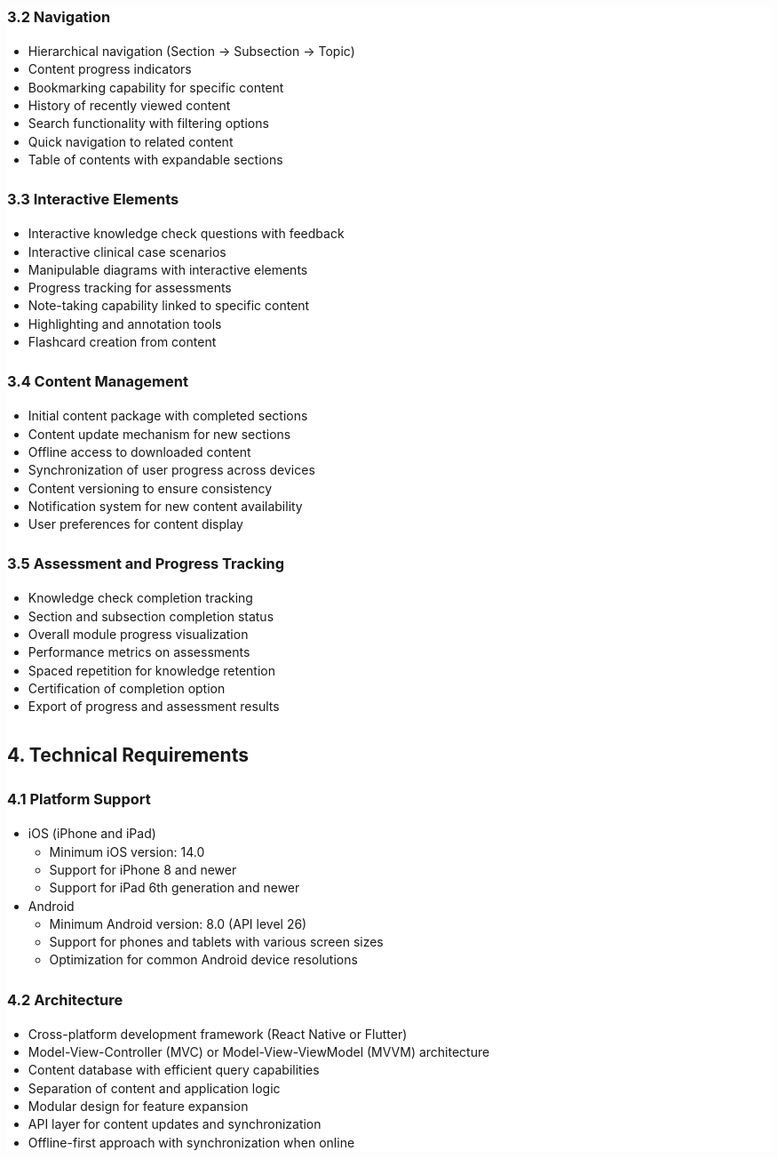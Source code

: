 ### 3.2 Navigation
- Hierarchical navigation (Section → Subsection → Topic)
- Content progress indicators
- Bookmarking capability for specific content
- History of recently viewed content
- Search functionality with filtering options
- Quick navigation to related content
- Table of contents with expandable sections

### 3.3 Interactive Elements
- Interactive knowledge check questions with feedback
- Interactive clinical case scenarios
- Manipulable diagrams with interactive elements
- Progress tracking for assessments
- Note-taking capability linked to specific content
- Highlighting and annotation tools
- Flashcard creation from content

### 3.4 Content Management
- Initial content package with completed sections
- Content update mechanism for new sections
- Offline access to downloaded content
- Synchronization of user progress across devices
- Content versioning to ensure consistency
- Notification system for new content availability
- User preferences for content display

### 3.5 Assessment and Progress Tracking
- Knowledge check completion tracking
- Section and subsection completion status
- Overall module progress visualization
- Performance metrics on assessments
- Spaced repetition for knowledge retention
- Certification of completion option
- Export of progress and assessment results

## 4. Technical Requirements

### 4.1 Platform Support
- iOS (iPhone and iPad)
  - Minimum iOS version: 14.0
  - Support for iPhone 8 and newer
  - Support for iPad 6th generation and newer
- Android
  - Minimum Android version: 8.0 (API level 26)
  - Support for phones and tablets with various screen sizes
  - Optimization for common Android device resolutions

### 4.2 Architecture
- Cross-platform development framework (React Native or Flutter)
- Model-View-Controller (MVC) or Model-View-ViewModel (MVVM) architecture
- Content database with efficient query capabilities
- Separation of content and application logic
- Modular design for feature expansion
- API layer for content updates and synchronization
- Offline-first approach with synchronization when online
